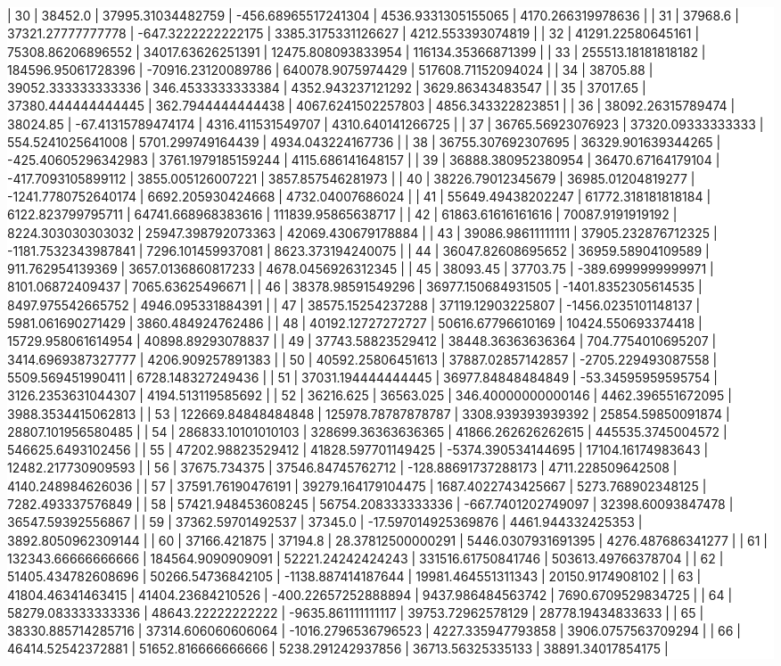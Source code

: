 | 30 | 38452.0 | 37995.31034482759 | -456.68965517241304 | 4536.9331305155065 | 4170.266319978636 |
| 31 | 37968.6 | 37321.27777777778 | -647.3222222222175 | 3385.3175331126627 | 4212.553393074819 |
| 32 | 41291.22580645161 | 75308.86206896552 | 34017.63626251391 | 12475.808093833954 | 116134.35366871399 |
| 33 | 255513.18181818182 | 184596.95061728396 | -70916.23120089786 | 640078.9075974429 | 517608.71152094024 |
| 34 | 38705.88 | 39052.333333333336 | 346.4533333333384 | 4352.943237121292 | 3629.86343483547 |
| 35 | 37017.65 | 37380.444444444445 | 362.7944444444438 | 4067.6241502257803 | 4856.343322823851 |
| 36 | 38092.26315789474 | 38024.85 | -67.41315789474174 | 4316.411531549707 | 4310.640141266725 |
| 37 | 36765.56923076923 | 37320.09333333333 | 554.5241025641008 | 5701.299749164439 | 4934.043224167736 |
| 38 | 36755.307692307695 | 36329.901639344265 | -425.40605296342983 | 3761.1979185159244 | 4115.686141648157 |
| 39 | 36888.380952380954 | 36470.67164179104 | -417.7093105899112 | 3855.005126007221 | 3857.857546281973 |
| 40 | 38226.79012345679 | 36985.01204819277 | -1241.7780752640174 | 6692.205930424668 | 4732.04007686024 |
| 41 | 55649.49438202247 | 61772.318181818184 | 6122.823799795711 | 64741.668968383616 | 111839.95865638717 |
| 42 | 61863.61616161616 | 70087.9191919192 | 8224.303030303032 | 25947.398792073363 | 42069.430679178884 |
| 43 | 39086.98611111111 | 37905.232876712325 | -1181.7532343987841 | 7296.101459937081 | 8623.373194240075 |
| 44 | 36047.82608695652 | 36959.58904109589 | 911.762954139369 | 3657.0136860817233 | 4678.0456926312345 |
| 45 | 38093.45 | 37703.75 | -389.6999999999971 | 8101.06872409437 | 7065.63625496671 |
| 46 | 38378.98591549296 | 36977.150684931505 | -1401.8352305614535 | 8497.975542665752 | 4946.095331884391 |
| 47 | 38575.15254237288 | 37119.12903225807 | -1456.0235101148137 | 5981.061690271429 | 3860.484924762486 |
| 48 | 40192.12727272727 | 50616.67796610169 | 10424.550693374418 | 15729.958061614954 | 40898.89293078837 |
| 49 | 37743.58823529412 | 38448.36363636364 | 704.7754010695207 | 3414.6969387327777 | 4206.909257891383 |
| 50 | 40592.25806451613 | 37887.02857142857 | -2705.229493087558 | 5509.569451990411 | 6728.148327249436 |
| 51 | 37031.194444444445 | 36977.84848484849 | -53.34595959595754 | 3126.2353631044307 | 4194.513119585692 |
| 52 | 36216.625 | 36563.025 | 346.40000000000146 | 4462.396551672095 | 3988.3534415062813 |
| 53 | 122669.84848484848 | 125978.78787878787 | 3308.939393939392 | 25854.59850091874 | 28807.101956580485 |
| 54 | 286833.10101010103 | 328699.36363636365 | 41866.262626262615 | 445535.3745004572 | 546625.6493102456 |
| 55 | 47202.98823529412 | 41828.597701149425 | -5374.390534144695 | 17104.16174983643 | 12482.217730909593 |
| 56 | 37675.734375 | 37546.84745762712 | -128.88691737288173 | 4711.228509642508 | 4140.248984626036 |
| 57 | 37591.76190476191 | 39279.164179104475 | 1687.4022743425667 | 5273.768902348125 | 7282.493337576849 |
| 58 | 57421.948453608245 | 56754.208333333336 | -667.7401202749097 | 32398.60093847478 | 36547.59392556867 |
| 59 | 37362.59701492537 | 37345.0 | -17.597014925369876 | 4461.944332425353 | 3892.8050962309144 |
| 60 | 37166.421875 | 37194.8 | 28.37812500000291 | 5446.0307931691395 | 4276.487686341277 |
| 61 | 132343.66666666666 | 184564.9090909091 | 52221.24242424243 | 331516.61750841746 | 503613.49766378704 |
| 62 | 51405.434782608696 | 50266.54736842105 | -1138.887414187644 | 19981.464551311343 | 20150.9174908102 |
| 63 | 41804.46341463415 | 41404.23684210526 | -400.22657252888894 | 9437.986484563742 | 7690.6709529834725 |
| 64 | 58279.083333333336 | 48643.22222222222 | -9635.861111111117 | 39753.72962578129 | 28778.19434833633 |
| 65 | 38330.885714285716 | 37314.606060606064 | -1016.2796536796523 | 4227.335947793858 | 3906.0757563709294 |
| 66 | 46414.52542372881 | 51652.816666666666 | 5238.291242937856 | 36713.56325335133 | 38891.34017854175 |